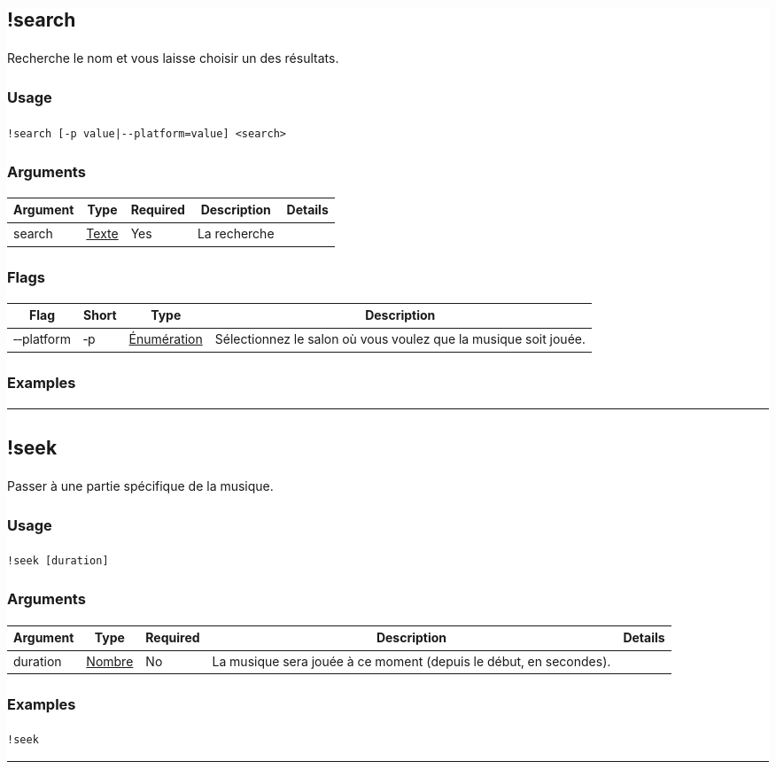 
## !search

Recherche le nom et vous laisse choisir un des résultats.

### Usage

```text
!search [-p value|--platform=value] <search>
```

### Arguments

| Argument | Type            | Required | Description  | Details |
| -------- | --------------- | -------- | ------------ | ------- |
| search   | [Texte](#Texte) | Yes      | La recherche |         |

### Flags

| Flag                     | Short     | Type                        | Description                                                     |
| ------------------------ | --------- | --------------------------- | --------------------------------------------------------------- |
| &#x2011;&#x2011;platform | &#x2011;p | [Énumération](#Énumération) | Sélectionnez le salon où vous voulez que la musique soit jouée. |

### Examples

<a name='seek'></a>

---

## !seek

Passer à une partie spécifique de la musique.

### Usage

```text
!seek [duration]
```

### Arguments

| Argument | Type              | Required | Description                                                       | Details |
| -------- | ----------------- | -------- | ----------------------------------------------------------------- | ------- |
| duration | [Nombre](#Nombre) | No       | La musique sera jouée à ce moment (depuis le début, en secondes). |         |

### Examples

```text
!seek
```

<a name='setup'></a>

---